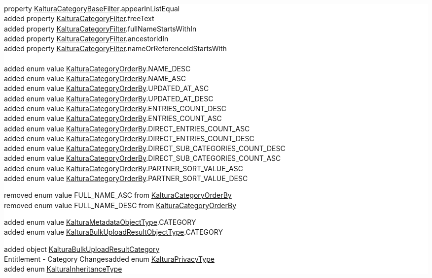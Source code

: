 property </span><a href="http://www.kaltura.com/api_v3/testmeDoc/?object=KalturaCategoryBaseFilter" target="_blank">KalturaCategoryBaseFilter</a><span>.appearInListEqual </span><br /><span>added property </span><a href="http://www.kaltura.com/api_v3/testmeDoc/?object=KalturaCategoryFilter" target="_blank">KalturaCategoryFilter</a><span>.freeText </span><br /><span>added property </span><a href="http://www.kaltura.com/api_v3/testmeDoc/?object=KalturaCategoryFilter" target="_blank">KalturaCategoryFilter</a><span>.fullNameStartsWithIn </span><br /><span>added property </span><a href="http://www.kaltura.com/api_v3/testmeDoc/?object=KalturaCategoryFilter" target="_blank">KalturaCategoryFilter</a><span>.ancestorIdIn </span><br /><span>added property </span><a href="http://www.kaltura.com/api_v3/testmeDoc/?object=KalturaCategoryFilter" target="_blank">KalturaCategoryFilter</a><span>.nameOrReferenceIdStartsWith </span><br /><br /><span>added enum value </span><a href="http://www.kaltura.com/api_v3/testmeDoc/?object=KalturaCategoryOrderBy" target="_blank">KalturaCategoryOrderBy</a><span>.NAME_DESC </span><br /><span>added enum value </span><a href="http://www.kaltura.com/api_v3/testmeDoc/?object=KalturaCategoryOrderBy" target="_blank">KalturaCategoryOrderBy</a><span>.NAME_ASC </span><br /><span>added enum value </span><a href="http://www.kaltura.com/api_v3/testmeDoc/?object=KalturaCategoryOrderBy" target="_blank">KalturaCategoryOrderBy</a><span>.UPDATED_AT_ASC </span><br /><span>added enum value </span><a href="http://www.kaltura.com/api_v3/testmeDoc/?object=KalturaCategoryOrderBy" target="_blank">KalturaCategoryOrderBy</a><span>.UPDATED_AT_DESC </span><br /><span>added enum value </span><a href="http://www.kaltura.com/api_v3/testmeDoc/?object=KalturaCategoryOrderBy" target="_blank">KalturaCategoryOrderBy</a><span>.ENTRIES_COUNT_DESC </span><br /><span>added enum value </span><a href="http://www.kaltura.com/api_v3/testmeDoc/?object=KalturaCategoryOrderBy" target="_blank">KalturaCategoryOrderBy</a><span>.ENTRIES_COUNT_ASC </span><br /><span>added enum value </span><a href="http://www.kaltura.com/api_v3/testmeDoc/?object=KalturaCategoryOrderBy" target="_blank">KalturaCategoryOrderBy</a><span>.DIRECT_ENTRIES_COUNT_ASC </span><br /><span>added enum value </span><a href="http://www.kaltura.com/api_v3/testmeDoc/?object=KalturaCategoryOrderBy" target="_blank">KalturaCategoryOrderBy</a><span>.DIRECT_ENTRIES_COUNT_DESC </span><br /><span>added enum value </span><a href="http://www.kaltura.com/api_v3/testmeDoc/?object=KalturaCategoryOrderBy" target="_blank">KalturaCategoryOrderBy</a><span>.DIRECT_SUB_CATEGORIES_COUNT_DESC </span><br /><span>added enum value </span><a href="http://www.kaltura.com/api_v3/testmeDoc/?object=KalturaCategoryOrderBy" target="_blank">KalturaCategoryOrderBy</a><span>.DIRECT_SUB_CATEGORIES_COUNT_ASC </span><br /><span>added enum value </span><a href="http://www.kaltura.com/api_v3/testmeDoc/?object=KalturaCategoryOrderBy" target="_blank">KalturaCategoryOrderBy</a><span>.PARTNER_SORT_VALUE_ASC </span><br /><span>added enum value </span><a href="http://www.kaltura.com/api_v3/testmeDoc/?object=KalturaCategoryOrderBy" target="_blank">KalturaCategoryOrderBy</a><span>.PARTNER_SORT_VALUE_DESC </span></span>

<span><span>removed enum value FULL_NAME_ASC from </span><a href="http://www.kaltura.com/api_v3/testmeDoc/?object=KalturaCategoryOrderBy" target="_blank">KalturaCategoryOrderBy</a><span> </span><br /><span>removed enum value FULL_NAME_DESC from </span><a href="http://www.kaltura.com/api_v3/testmeDoc/?object=KalturaCategoryOrderBy" target="_blank">KalturaCategoryOrderBy</a><span> </span></span>

<span><span>added enum value </span><a href="http://www.kaltura.com/api_v3/testmeDoc/?object=KalturaMetadataObjectType" target="_blank">KalturaMetadataObjectType</a><span>.CATEGORY </span><br /><span>added enum value </span><a href="http://www.kaltura.com/api_v3/testmeDoc/?object=KalturaBulkUploadResultObjectType" target="_blank">KalturaBulkUploadResultObjectType</a><span>.CATEGORY </span></span>

<span><span>added object </span><a href="http://www.kaltura.com/api_v3/testmeDoc/?object=KalturaBulkUploadResultCategory" target="_blank">KalturaBulkUploadResultCategory</a><span> </span><br /></span><span class="mce-heading-3">Entitlement - Category Changes</span><span><span>added enum </span><a href="http://www.kaltura.com/api_v3/testmeDoc/?object=KalturaPrivacyType" target="_blank">KalturaPrivacyType</a><span> </span><br /><span>added enum </span><a href="http://www.kaltura.com/api_v3/testmeDoc/?object=KalturaInheritanceType" target="_blank">KalturaInheritanceType</a><span> </span></span>

